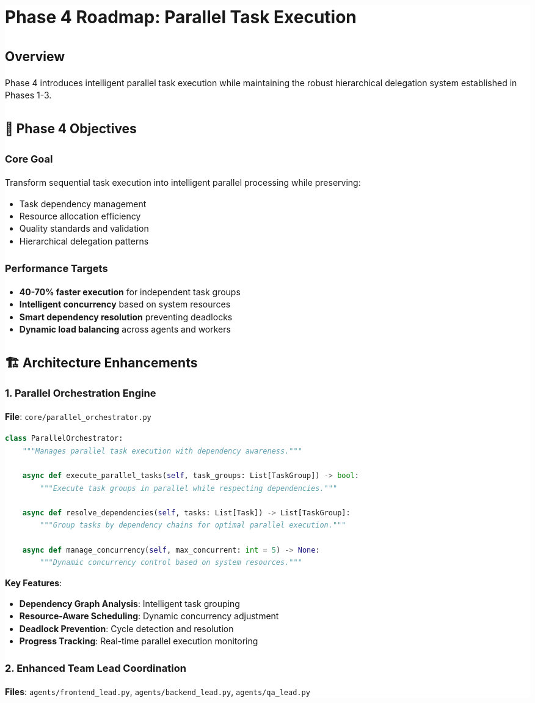 # Phase 4 Roadmap: Parallel Task Execution

## Overview

Phase 4 introduces intelligent parallel task execution while maintaining the robust hierarchical delegation system established in Phases 1-3.

## 🎯 Phase 4 Objectives

### Core Goal
Transform sequential task execution into intelligent parallel processing while preserving:
- Task dependency management
- Resource allocation efficiency  
- Quality standards and validation
- Hierarchical delegation patterns

### Performance Targets
- **40-70% faster execution** for independent task groups
- **Intelligent concurrency** based on system resources
- **Smart dependency resolution** preventing deadlocks
- **Dynamic load balancing** across agents and workers

## 🏗️ Architecture Enhancements

### 1. Parallel Orchestration Engine
**File**: `core/parallel_orchestrator.py`

```python
class ParallelOrchestrator:
    """Manages parallel task execution with dependency awareness."""
    
    async def execute_parallel_tasks(self, task_groups: List[TaskGroup]) -> bool:
        """Execute task groups in parallel while respecting dependencies."""
    
    async def resolve_dependencies(self, tasks: List[Task]) -> List[TaskGroup]:
        """Group tasks by dependency chains for optimal parallel execution."""
    
    async def manage_concurrency(self, max_concurrent: int = 5) -> None:
        """Dynamic concurrency control based on system resources."""
```

**Key Features**:
- **Dependency Graph Analysis**: Intelligent task grouping
- **Resource-Aware Scheduling**: Dynamic concurrency adjustment
- **Deadlock Prevention**: Cycle detection and resolution
- **Progress Tracking**: Real-time parallel execution monitoring

### 2. Enhanced Team Lead Coordination
**Files**: `agents/frontend_lead.py`, `agents/backend_lead.py`, `agents/qa_lead.py`
